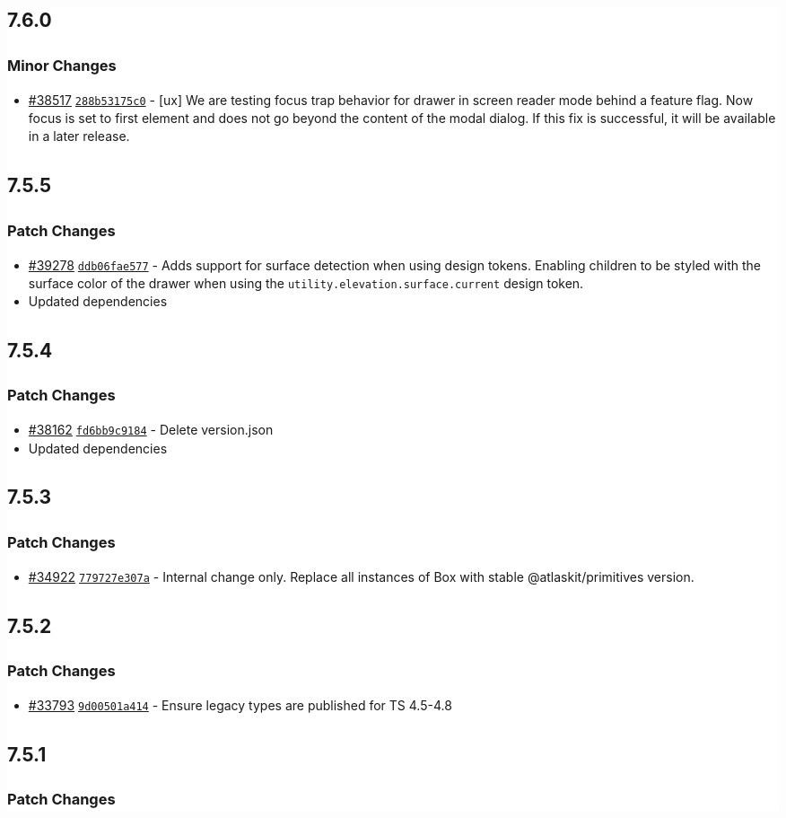 ## 7.6.0

### Minor Changes

- [#38517](https://bitbucket.org/atlassian/atlassian-frontend/pull-requests/38517)
  [`288b53175c0`](https://bitbucket.org/atlassian/atlassian-frontend/commits/288b53175c0) - [ux] We
  are testing focus trap behavior for drawer in screen reader mode behind a feature flag. Now focus
  is set to first element and does not go beyond the content of the modal dialog. If this fix is
  successful, it will be available in a later release.

## 7.5.5

### Patch Changes

- [#39278](https://bitbucket.org/atlassian/atlassian-frontend/pull-requests/39278)
  [`ddb06fae577`](https://bitbucket.org/atlassian/atlassian-frontend/commits/ddb06fae577) - Adds
  support for surface detection when using design tokens. Enabling children to be styled with the
  surface color of the drawer when using the `utility.elevation.surface.current` design token.
- Updated dependencies

## 7.5.4

### Patch Changes

- [#38162](https://bitbucket.org/atlassian/atlassian-frontend/pull-requests/38162)
  [`fd6bb9c9184`](https://bitbucket.org/atlassian/atlassian-frontend/commits/fd6bb9c9184) - Delete
  version.json
- Updated dependencies

## 7.5.3

### Patch Changes

- [#34922](https://bitbucket.org/atlassian/atlassian-frontend/pull-requests/34922)
  [`779727e307a`](https://bitbucket.org/atlassian/atlassian-frontend/commits/779727e307a) - Internal
  change only. Replace all instances of Box with stable @atlaskit/primitives version.

## 7.5.2

### Patch Changes

- [#33793](https://bitbucket.org/atlassian/atlassian-frontend/pull-requests/33793)
  [`9d00501a414`](https://bitbucket.org/atlassian/atlassian-frontend/commits/9d00501a414) - Ensure
  legacy types are published for TS 4.5-4.8

## 7.5.1

### Patch Changes
